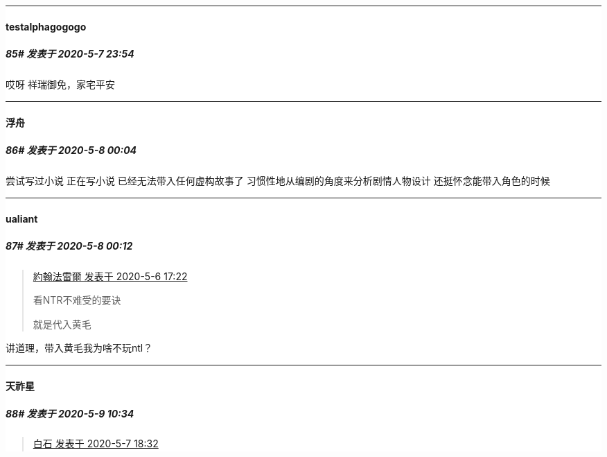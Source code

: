 





*****

####  testalphagogogo  
##### 85#       发表于 2020-5-7 23:54




哎呀
祥瑞御免，家宅平安







*****

####  浮舟  
##### 86#       发表于 2020-5-8 00:04




尝试写过小说 正在写小说 已经无法带入任何虚构故事了 习惯性地从编剧的角度来分析剧情人物设计 还挺怀念能带入角色的时候







*****

####  ualiant  
##### 87#       发表于 2020-5-8 00:12



<blockquote><a href="httphttps://bbs.saraba1st.com/2b/forum.php?mod=redirect&amp;goto=findpost&amp;pid=47322561&amp;ptid=1932985" target="_blank">約翰法雷爾 发表于 2020-5-6 17:22</a>

看NTR不难受的要诀


就是代入黄毛</blockquote>
讲道理，带入黄毛我为啥不玩ntl？







*****

####  天祚星  
##### 88#       发表于 2020-5-9 10:34



<blockquote><a href="httphttps://bbs.saraba1st.com/2b/forum.php?mod=redirect&amp;goto=findpost&amp;pid=47334982&amp;ptid=1932985" target="_blank">白石 发表于 2020-5-7 18:32</a>
